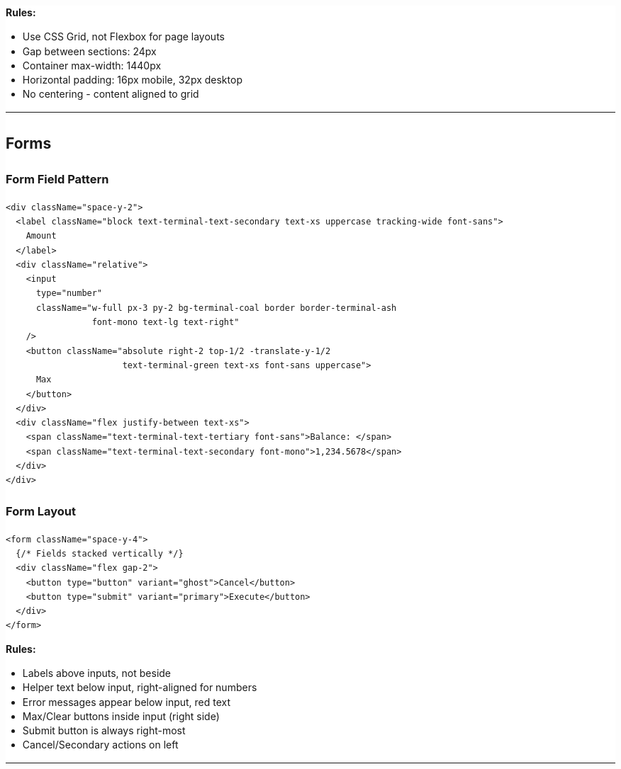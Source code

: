**Rules:**
- Use CSS Grid, not Flexbox for page layouts
- Gap between sections: 24px
- Container max-width: 1440px
- Horizontal padding: 16px mobile, 32px desktop
- No centering - content aligned to grid

---

## Forms

### Form Field Pattern
```tsx
<div className="space-y-2">
  <label className="block text-terminal-text-secondary text-xs uppercase tracking-wide font-sans">
    Amount
  </label>
  <div className="relative">
    <input
      type="number"
      className="w-full px-3 py-2 bg-terminal-coal border border-terminal-ash
                 font-mono text-lg text-right"
    />
    <button className="absolute right-2 top-1/2 -translate-y-1/2
                       text-terminal-green text-xs font-sans uppercase">
      Max
    </button>
  </div>
  <div className="flex justify-between text-xs">
    <span className="text-terminal-text-tertiary font-sans">Balance: </span>
    <span className="text-terminal-text-secondary font-mono">1,234.5678</span>
  </div>
</div>
```

### Form Layout
```tsx
<form className="space-y-4">
  {/* Fields stacked vertically */}
  <div className="flex gap-2">
    <button type="button" variant="ghost">Cancel</button>
    <button type="submit" variant="primary">Execute</button>
  </div>
</form>
```

**Rules:**
- Labels above inputs, not beside
- Helper text below input, right-aligned for numbers
- Error messages appear below input, red text
- Max/Clear buttons inside input (right side)
- Submit button is always right-most
- Cancel/Secondary actions on left

---